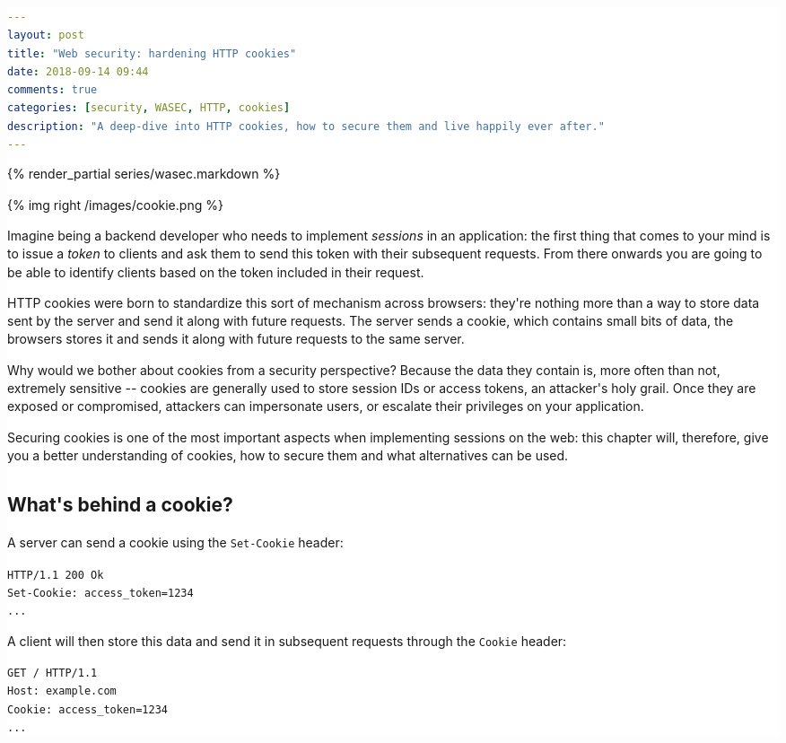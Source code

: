 ```yaml
---
layout: post
title: "Web security: hardening HTTP cookies"
date: 2018-09-14 09:44
comments: true
categories: [security, WASEC, HTTP, cookies]
description: "A deep-dive into HTTP cookies, how to secure them and live happily ever after."
---
```


{% render_partial series/wasec.markdown %}

{% img right /images/cookie.png %}

Imagine being a backend developer who needs to implement *sessions* in an application:
the first thing that comes to your mind is to issue a *token* to clients and ask them
to send this token with their subsequent requests. From there onwards
you are going to be able to identify clients based on the token included in their
request.

HTTP cookies were born to standardize this sort of mechanism across browsers:
they're nothing more than a way to store data sent by the server and send
it along with future requests. The server sends a cookie, which contains small bits of data,
the browsers stores it and sends it along with future requests to the same server.

Why would we bother about cookies from a security perspective? Because the data
they contain is, more often than not, extremely sensitive --
cookies are generally used to store session IDs or access tokens, an attacker's  holy grail.
Once they are exposed or compromised, attackers can
impersonate users, or escalate their privileges on your application.

Securing cookies is one of the most important aspects when implementing sessions
on the web: this chapter will, therefore, give you a better understanding
of cookies, how to secure them and what alternatives can be used.



## What's behind a cookie?

A server can send a cookie using the `Set-Cookie` header:

```
HTTP/1.1 200 Ok
Set-Cookie: access_token=1234
...
```

A client will then store this data and
send it in subsequent requests through the `Cookie` header:

```
GET / HTTP/1.1
Host: example.com
Cookie: access_token=1234
...
```
